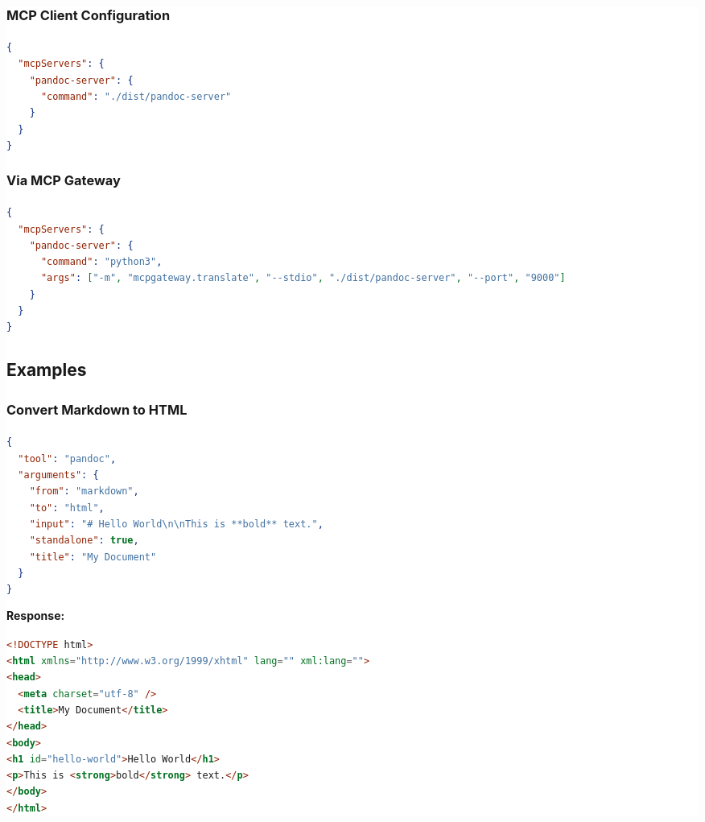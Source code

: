 ### MCP Client Configuration

```json
{
  "mcpServers": {
    "pandoc-server": {
      "command": "./dist/pandoc-server"
    }
  }
}
```

### Via MCP Gateway

```json
{
  "mcpServers": {
    "pandoc-server": {
      "command": "python3",
      "args": ["-m", "mcpgateway.translate", "--stdio", "./dist/pandoc-server", "--port", "9000"]
    }
  }
}
```

## Examples

### Convert Markdown to HTML

```json
{
  "tool": "pandoc",
  "arguments": {
    "from": "markdown",
    "to": "html",
    "input": "# Hello World\n\nThis is **bold** text.",
    "standalone": true,
    "title": "My Document"
  }
}
```

**Response:**
```html
<!DOCTYPE html>
<html xmlns="http://www.w3.org/1999/xhtml" lang="" xml:lang="">
<head>
  <meta charset="utf-8" />
  <title>My Document</title>
</head>
<body>
<h1 id="hello-world">Hello World</h1>
<p>This is <strong>bold</strong> text.</p>
</body>
</html>
```
